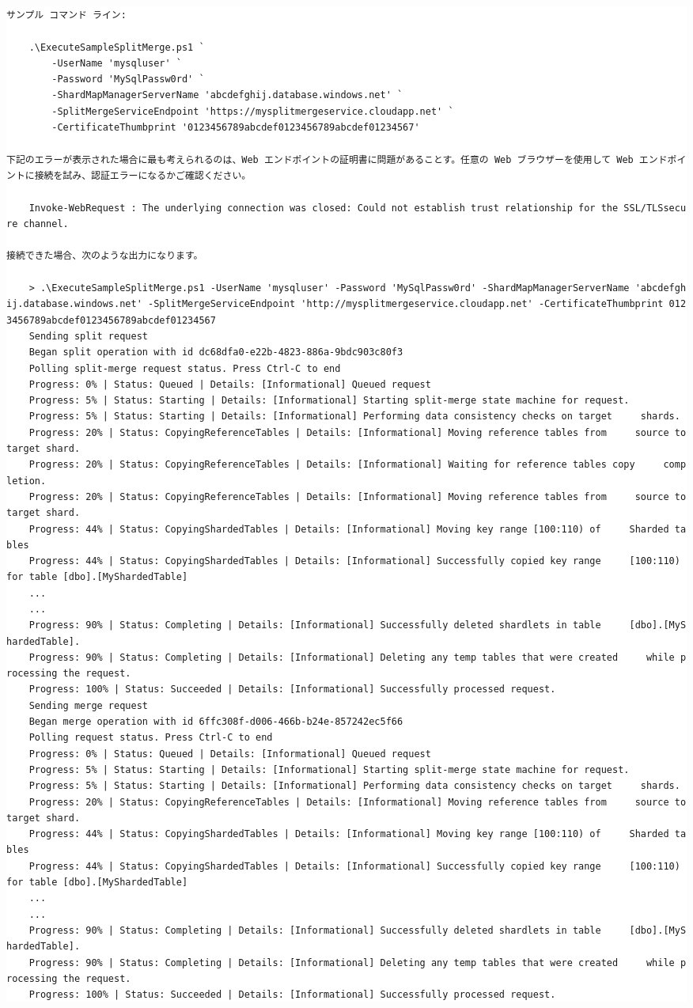     サンプル コマンド ライン:

        .\ExecuteSampleSplitMerge.ps1 `
            -UserName 'mysqluser' `
            -Password 'MySqlPassw0rd' `
            -ShardMapManagerServerName 'abcdefghij.database.windows.net' `
            -SplitMergeServiceEndpoint 'https://mysplitmergeservice.cloudapp.net' `
            -CertificateThumbprint '0123456789abcdef0123456789abcdef01234567'

    下記のエラーが表示された場合に最も考えられるのは、Web エンドポイントの証明書に問題があることす。任意の Web ブラウザーを使用して Web エンドポイントに接続を試み、認証エラーになるかご確認ください。

        Invoke-WebRequest : The underlying connection was closed: Could not establish trust relationship for the SSL/TLSsecure channel.

    接続できた場合、次のような出力になります。

        > .\ExecuteSampleSplitMerge.ps1 -UserName 'mysqluser' -Password 'MySqlPassw0rd' -ShardMapManagerServerName 'abcdefghij.database.windows.net' -SplitMergeServiceEndpoint 'http://mysplitmergeservice.cloudapp.net' -CertificateThumbprint 0123456789abcdef0123456789abcdef01234567
        Sending split request
        Began split operation with id dc68dfa0-e22b-4823-886a-9bdc903c80f3
        Polling split-merge request status. Press Ctrl-C to end
        Progress: 0% | Status: Queued | Details: [Informational] Queued request
        Progress: 5% | Status: Starting | Details: [Informational] Starting split-merge state machine for request.
        Progress: 5% | Status: Starting | Details: [Informational] Performing data consistency checks on target     shards.
        Progress: 20% | Status: CopyingReferenceTables | Details: [Informational] Moving reference tables from     source to target shard.
        Progress: 20% | Status: CopyingReferenceTables | Details: [Informational] Waiting for reference tables copy     completion.
        Progress: 20% | Status: CopyingReferenceTables | Details: [Informational] Moving reference tables from     source to target shard.
        Progress: 44% | Status: CopyingShardedTables | Details: [Informational] Moving key range [100:110) of     Sharded tables
        Progress: 44% | Status: CopyingShardedTables | Details: [Informational] Successfully copied key range     [100:110) for table [dbo].[MyShardedTable]
        ...
        ...
        Progress: 90% | Status: Completing | Details: [Informational] Successfully deleted shardlets in table     [dbo].[MyShardedTable].
        Progress: 90% | Status: Completing | Details: [Informational] Deleting any temp tables that were created     while processing the request.
        Progress: 100% | Status: Succeeded | Details: [Informational] Successfully processed request. 
        Sending merge request
        Began merge operation with id 6ffc308f-d006-466b-b24e-857242ec5f66
        Polling request status. Press Ctrl-C to end
        Progress: 0% | Status: Queued | Details: [Informational] Queued request
        Progress: 5% | Status: Starting | Details: [Informational] Starting split-merge state machine for request.
        Progress: 5% | Status: Starting | Details: [Informational] Performing data consistency checks on target     shards.
        Progress: 20% | Status: CopyingReferenceTables | Details: [Informational] Moving reference tables from     source to target shard.
        Progress: 44% | Status: CopyingShardedTables | Details: [Informational] Moving key range [100:110) of     Sharded tables
        Progress: 44% | Status: CopyingShardedTables | Details: [Informational] Successfully copied key range     [100:110) for table [dbo].[MyShardedTable]
        ...
        ...
        Progress: 90% | Status: Completing | Details: [Informational] Successfully deleted shardlets in table     [dbo].[MyShardedTable].
        Progress: 90% | Status: Completing | Details: [Informational] Deleting any temp tables that were created     while processing the request.
        Progress: 100% | Status: Succeeded | Details: [Informational] Successfully processed request.

[1]: ./media/sql-database-elastic-scale-split-and-merge-tutorial/allowed-services.png
[2]: ./media/sql-database-elastic-scale-split-and-merge-tutorial/manage.png
[3]: ./media/sql-database-elastic-scale-split-and-merge-tutorial/staging.png
[4]: ./media/sql-database-elastic-scale-split-and-merge-tutorial/upload.png
[5]: ./media/sql-database-elastic-scale-split-and-merge-tutorial/storage.png
[6]: ./media/sql-database-elastic-scale-split-and-merge-tutorial/logs.png